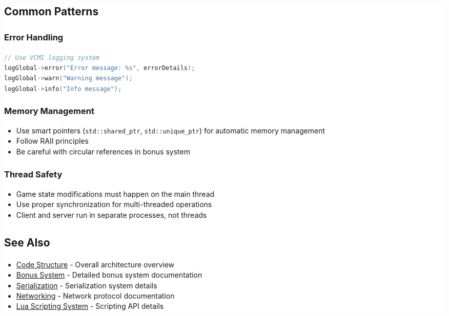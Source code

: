 ## Common Patterns

### Error Handling

```cpp
// Use VCMI logging system
logGlobal->error("Error message: %s", errorDetails);
logGlobal->warn("Warning message");
logGlobal->info("Info message");
```

### Memory Management

- Use smart pointers (`std::shared_ptr`, `std::unique_ptr`) for automatic memory management
- Follow RAII principles
- Be careful with circular references in bonus system

### Thread Safety

- Game state modifications must happen on the main thread
- Use proper synchronization for multi-threaded operations
- Client and server run in separate processes, not threads

## See Also

- [Code Structure](Code_Structure.md) - Overall architecture overview
- [Bonus System](Bonus_System.md) - Detailed bonus system documentation
- [Serialization](Serialization.md) - Serialization system details
- [Networking](Networking.md) - Network protocol documentation
- [Lua Scripting System](Lua_Scripting_System.md) - Scripting API details